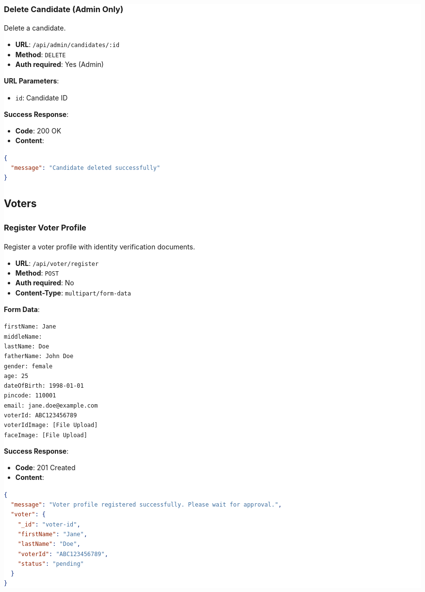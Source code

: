 ### Delete Candidate (Admin Only)

Delete a candidate.

- **URL**: `/api/admin/candidates/:id`
- **Method**: `DELETE`
- **Auth required**: Yes (Admin)

**URL Parameters**:
- `id`: Candidate ID

**Success Response**:
- **Code**: 200 OK
- **Content**:
```json
{
  "message": "Candidate deleted successfully"
}
```

## Voters

### Register Voter Profile

Register a voter profile with identity verification documents.

- **URL**: `/api/voter/register`
- **Method**: `POST`
- **Auth required**: No
- **Content-Type**: `multipart/form-data`

**Form Data**:
```
firstName: Jane
middleName: 
lastName: Doe
fatherName: John Doe
gender: female
age: 25
dateOfBirth: 1998-01-01
pincode: 110001
email: jane.doe@example.com
voterId: ABC123456789
voterIdImage: [File Upload]
faceImage: [File Upload]
```

**Success Response**:
- **Code**: 201 Created
- **Content**:
```json
{
  "message": "Voter profile registered successfully. Please wait for approval.",
  "voter": {
    "_id": "voter-id",
    "firstName": "Jane",
    "lastName": "Doe",
    "voterId": "ABC123456789",
    "status": "pending"
  }
}
```

